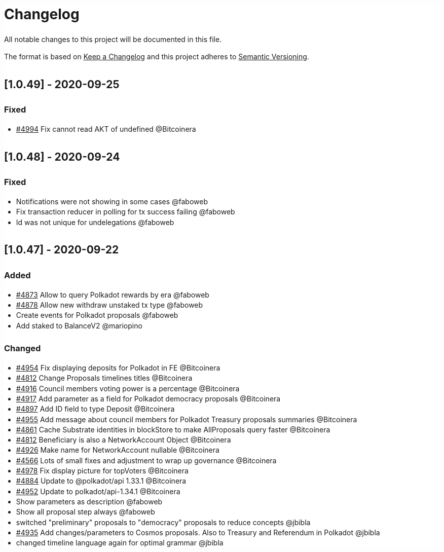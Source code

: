 # Changelog

All notable changes to this project will be documented in this file.

The format is based on [Keep a Changelog](http://keepachangelog.com/en/1.0.0/)
and this project adheres to [Semantic Versioning](http://semver.org/spec/v2.0.0.html).

 

## [1.0.49] - 2020-09-25

### Fixed

- [#4994](https://github.com/cosmos/lunie/pull/4994) Fix cannot read AKT of undefined @Bitcoinera

## [1.0.48] - 2020-09-24

### Fixed

- Notifications were not showing in some cases @faboweb
- Fix transaction reducer in polling for tx success failing @faboweb
- Id was not unique for undelegations @faboweb

## [1.0.47] - 2020-09-22

### Added

- [#4873](https://github.com/cosmos/lunie/issues/4873) Allow to query Polkadot rewards by era @faboweb
- [#4878](https://github.com/cosmos/lunie/issues/4878) Allow new withdraw unstaked tx type @faboweb
- Create events for Polkadot proposals @faboweb
- Add staked to BalanceV2 @mariopino

### Changed

- [#4954](https://github.com/cosmos/lunie/pull/4954) Fix displaying deposits for Polkadot in FE @Bitcoinera
- [#4812](https://github.com/cosmos/lunie/issues/4812) Change Proposals timelines titles @Bitcoinera
- [#4916](https://github.com/cosmos/lunie/issues/4916) Council members voting power is a percentage @Bitcoinera
- [#4917](https://github.com/cosmos/lunie/issues/4917) Add parameter as a field for Polkadot democracy proposals @Bitcoinera
- [#4897](https://github.com/cosmos/lunie/pull/4897) Add ID field to type Deposit @Bitcoinera
- [#4955](https://github.com/cosmos/lunie/pull/4955) Add message about council members for Polkadot Treasury proposals summaries @Bitcoinera
- [#4861](https://github.com/cosmos/lunie/pull/4861) Cache Substrate identities in blockStore to make AllProposals query faster @Bitcoinera
- [#4812](https://github.com/cosmos/lunie/issues/4812) Beneficiary is also a NetworkAccount Object @Bitcoinera
- [#4926](https://github.com/cosmos/lunie/pull/4926) Make name for NetworkAccount nullable @Bitcoinera
- [#4566](https://github.com/cosmos/lunie/pull/4566) Lots of small fixes and adjustment to wrap up governance @Bitcoinera
- [#4978](https://github.com/cosmos/lunie/pull/4978) Fix display picture for topVoters @Bitcoinera
- [#4884](https://github.com/cosmos/lunie/pull/4884) Update to @polkadot/api 1.33.1 @Bitcoinera
- [#4952](https://github.com/cosmos/lunie/pull/4952) Update to polkadot/api-1.34.1 @Bitcoinera
- Show parameters as description @faboweb
- Show all proposal step always @faboweb
- switched "preliminary" proposals to "democracy" proposals to reduce concepts @jbibla
- [#4935](https://github.com/cosmos/lunie/pull/4935) Add changes/parameters to Cosmos proposals. Also to Treasury and Referendum in Polkadot @jbibla
- changed timeline language again for optimal grammar @jbibla